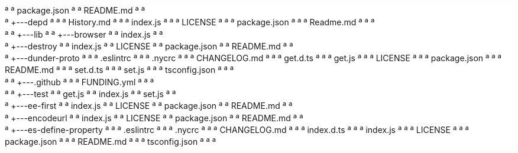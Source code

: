 ª   ª       package.json
ª   ª       README.md
ª   ª       
ª   +---depd
ª   ª   ª   History.md
ª   ª   ª   index.js
ª   ª   ª   LICENSE
ª   ª   ª   package.json
ª   ª   ª   Readme.md
ª   ª   ª   
ª   ª   +---lib
ª   ª       +---browser
ª   ª               index.js
ª   ª               
ª   +---destroy
ª   ª       index.js
ª   ª       LICENSE
ª   ª       package.json
ª   ª       README.md
ª   ª       
ª   +---dunder-proto
ª   ª   ª   .eslintrc
ª   ª   ª   .nycrc
ª   ª   ª   CHANGELOG.md
ª   ª   ª   get.d.ts
ª   ª   ª   get.js
ª   ª   ª   LICENSE
ª   ª   ª   package.json
ª   ª   ª   README.md
ª   ª   ª   set.d.ts
ª   ª   ª   set.js
ª   ª   ª   tsconfig.json
ª   ª   ª   
ª   ª   +---.github
ª   ª   ª       FUNDING.yml
ª   ª   ª       
ª   ª   +---test
ª   ª           get.js
ª   ª           index.js
ª   ª           set.js
ª   ª           
ª   +---ee-first
ª   ª       index.js
ª   ª       LICENSE
ª   ª       package.json
ª   ª       README.md
ª   ª       
ª   +---encodeurl
ª   ª       index.js
ª   ª       LICENSE
ª   ª       package.json
ª   ª       README.md
ª   ª       
ª   +---es-define-property
ª   ª   ª   .eslintrc
ª   ª   ª   .nycrc
ª   ª   ª   CHANGELOG.md
ª   ª   ª   index.d.ts
ª   ª   ª   index.js
ª   ª   ª   LICENSE
ª   ª   ª   package.json
ª   ª   ª   README.md
ª   ª   ª   tsconfig.json
ª   ª   ª   